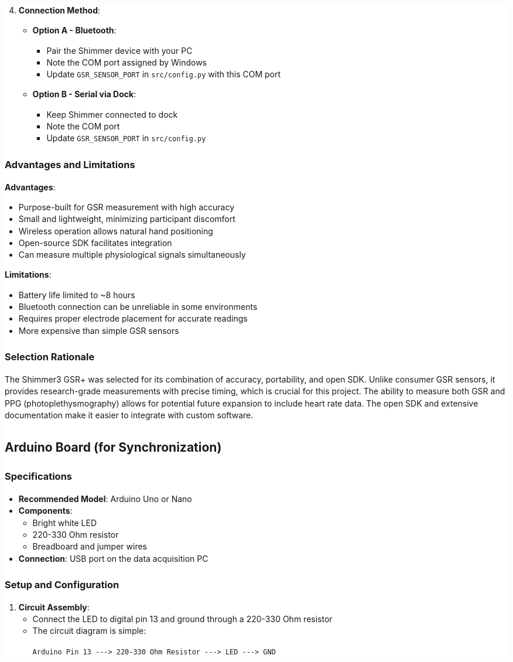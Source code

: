 4. **Connection Method**:
   - **Option A - Bluetooth**:
     - Pair the Shimmer device with your PC
     - Note the COM port assigned by Windows
     - Update `GSR_SENSOR_PORT` in `src/config.py` with this COM port

   - **Option B - Serial via Dock**:
     - Keep Shimmer connected to dock
     - Note the COM port
     - Update `GSR_SENSOR_PORT` in `src/config.py`

### Advantages and Limitations

**Advantages**:
- Purpose-built for GSR measurement with high accuracy
- Small and lightweight, minimizing participant discomfort
- Wireless operation allows natural hand positioning
- Open-source SDK facilitates integration
- Can measure multiple physiological signals simultaneously

**Limitations**:
- Battery life limited to ~8 hours
- Bluetooth connection can be unreliable in some environments
- Requires proper electrode placement for accurate readings
- More expensive than simple GSR sensors

### Selection Rationale

The Shimmer3 GSR+ was selected for its combination of accuracy, portability, and open SDK. Unlike consumer GSR sensors, it provides research-grade measurements with precise timing, which is crucial for this project. The ability to measure both GSR and PPG (photoplethysmography) allows for potential future expansion to include heart rate data. The open SDK and extensive documentation make it easier to integrate with custom software.

## Arduino Board (for Synchronization)

### Specifications

- **Recommended Model**: Arduino Uno or Nano
- **Components**:
  - Bright white LED
  - 220-330 Ohm resistor
  - Breadboard and jumper wires
- **Connection**: USB port on the data acquisition PC

### Setup and Configuration

1. **Circuit Assembly**:
   - Connect the LED to digital pin 13 and ground through a 220-330 Ohm resistor
   - The circuit diagram is simple:
     ```
     Arduino Pin 13 ---> 220-330 Ohm Resistor ---> LED ---> GND
     ```
